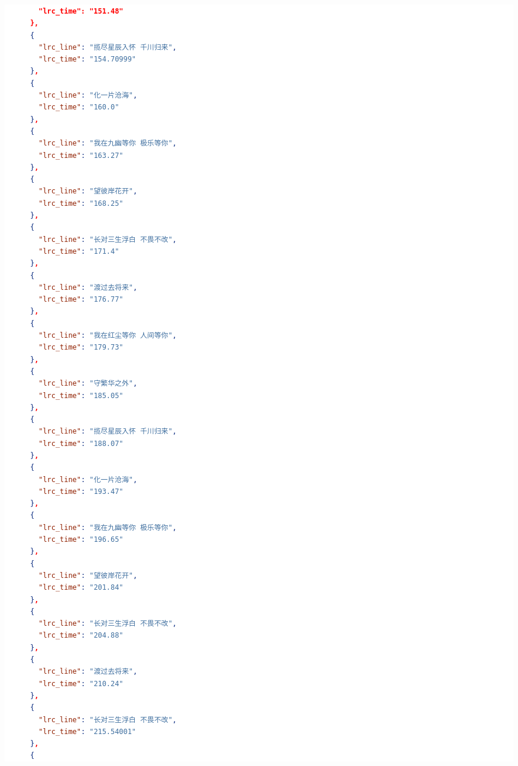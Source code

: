```json
        "lrc_time": "151.48"
      },
      {
        "lrc_line": "揽尽星辰入怀 千川归来",
        "lrc_time": "154.70999"
      },
      {
        "lrc_line": "化一片沧海",
        "lrc_time": "160.0"
      },
      {
        "lrc_line": "我在九幽等你 极乐等你",
        "lrc_time": "163.27"
      },
      {
        "lrc_line": "望彼岸花开",
        "lrc_time": "168.25"
      },
      {
        "lrc_line": "长对三生浮白 不畏不改",
        "lrc_time": "171.4"
      },
      {
        "lrc_line": "渡过去将来",
        "lrc_time": "176.77"
      },
      {
        "lrc_line": "我在红尘等你 人间等你",
        "lrc_time": "179.73"
      },
      {
        "lrc_line": "守繁华之外",
        "lrc_time": "185.05"
      },
      {
        "lrc_line": "揽尽星辰入怀 千川归来",
        "lrc_time": "188.07"
      },
      {
        "lrc_line": "化一片沧海",
        "lrc_time": "193.47"
      },
      {
        "lrc_line": "我在九幽等你 极乐等你",
        "lrc_time": "196.65"
      },
      {
        "lrc_line": "望彼岸花开",
        "lrc_time": "201.84"
      },
      {
        "lrc_line": "长对三生浮白 不畏不改",
        "lrc_time": "204.88"
      },
      {
        "lrc_line": "渡过去将来",
        "lrc_time": "210.24"
      },
      {
        "lrc_line": "长对三生浮白 不畏不改",
        "lrc_time": "215.54001"
      },
      {
```